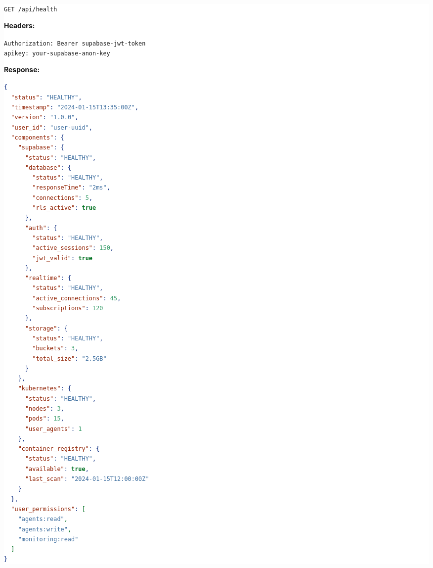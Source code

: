 ```bash
GET /api/health
```

**Headers:**
```
Authorization: Bearer supabase-jwt-token
apikey: your-supabase-anon-key
```

**Response:**
```json
{
  "status": "HEALTHY",
  "timestamp": "2024-01-15T13:35:00Z",
  "version": "1.0.0",
  "user_id": "user-uuid",
  "components": {
    "supabase": {
      "status": "HEALTHY",
      "database": {
        "status": "HEALTHY",
        "responseTime": "2ms",
        "connections": 5,
        "rls_active": true
      },
      "auth": {
        "status": "HEALTHY",
        "active_sessions": 150,
        "jwt_valid": true
      },
      "realtime": {
        "status": "HEALTHY",
        "active_connections": 45,
        "subscriptions": 120
      },
      "storage": {
        "status": "HEALTHY",
        "buckets": 3,
        "total_size": "2.5GB"
      }
    },
    "kubernetes": {
      "status": "HEALTHY",
      "nodes": 3,
      "pods": 15,
      "user_agents": 1
    },
    "container_registry": {
      "status": "HEALTHY",
      "available": true,
      "last_scan": "2024-01-15T12:00:00Z"
    }
  },
  "user_permissions": [
    "agents:read",
    "agents:write",
    "monitoring:read"
  ]
}
```

